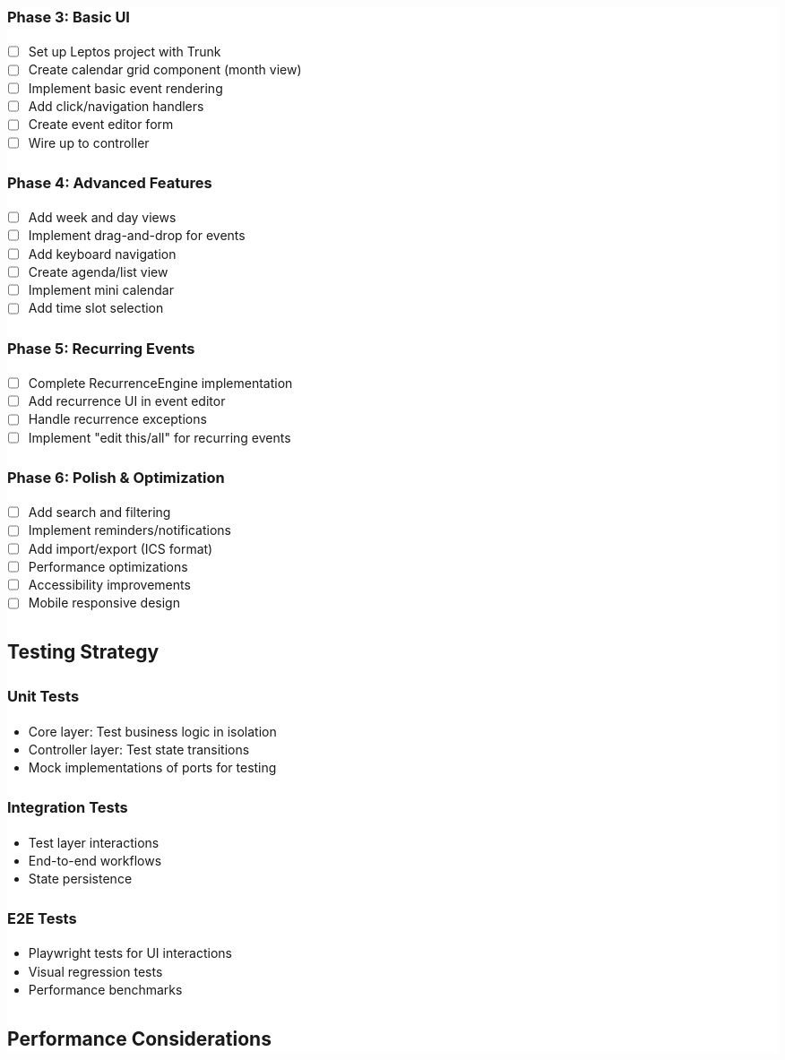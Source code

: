 ### Phase 3: Basic UI
- [ ] Set up Leptos project with Trunk
- [ ] Create calendar grid component (month view)
- [ ] Implement basic event rendering
- [ ] Add click/navigation handlers
- [ ] Create event editor form
- [ ] Wire up to controller

### Phase 4: Advanced Features
- [ ] Add week and day views
- [ ] Implement drag-and-drop for events
- [ ] Add keyboard navigation
- [ ] Create agenda/list view
- [ ] Implement mini calendar
- [ ] Add time slot selection

### Phase 5: Recurring Events
- [ ] Complete RecurrenceEngine implementation
- [ ] Add recurrence UI in event editor
- [ ] Handle recurrence exceptions
- [ ] Implement "edit this/all" for recurring events

### Phase 6: Polish & Optimization
- [ ] Add search and filtering
- [ ] Implement reminders/notifications
- [ ] Add import/export (ICS format)
- [ ] Performance optimizations
- [ ] Accessibility improvements
- [ ] Mobile responsive design

## Testing Strategy

### Unit Tests
- Core layer: Test business logic in isolation
- Controller layer: Test state transitions
- Mock implementations of ports for testing

### Integration Tests
- Test layer interactions
- End-to-end workflows
- State persistence

### E2E Tests
- Playwright tests for UI interactions
- Visual regression tests
- Performance benchmarks

## Performance Considerations
